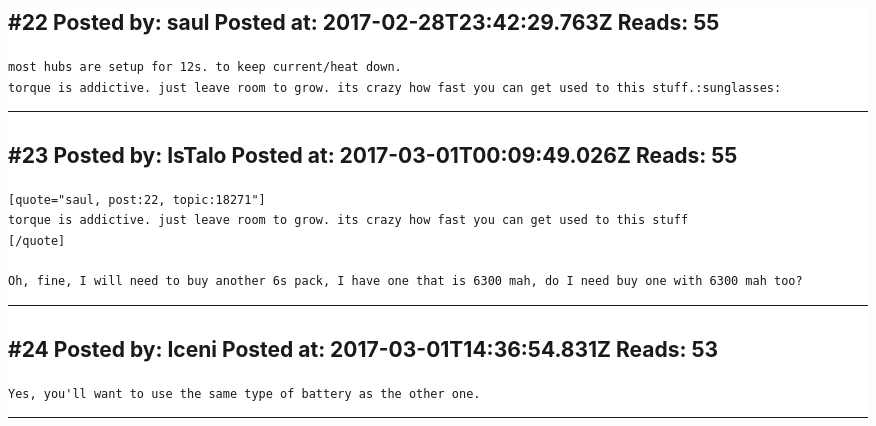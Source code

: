 ## \#22 Posted by: saul Posted at: 2017-02-28T23:42:29.763Z Reads: 55

```
most hubs are setup for 12s. to keep current/heat down.
torque is addictive. just leave room to grow. its crazy how fast you can get used to this stuff.:sunglasses:
```

---
## \#23 Posted by: IsTalo Posted at: 2017-03-01T00:09:49.026Z Reads: 55

```
[quote="saul, post:22, topic:18271"]
torque is addictive. just leave room to grow. its crazy how fast you can get used to this stuff
[/quote]

Oh, fine, I will need to buy another 6s pack, I have one that is 6300 mah, do I need buy one with 6300 mah too?
```

---
## \#24 Posted by: Iceni Posted at: 2017-03-01T14:36:54.831Z Reads: 53

```
Yes, you'll want to use the same type of battery as the other one.
```

---
